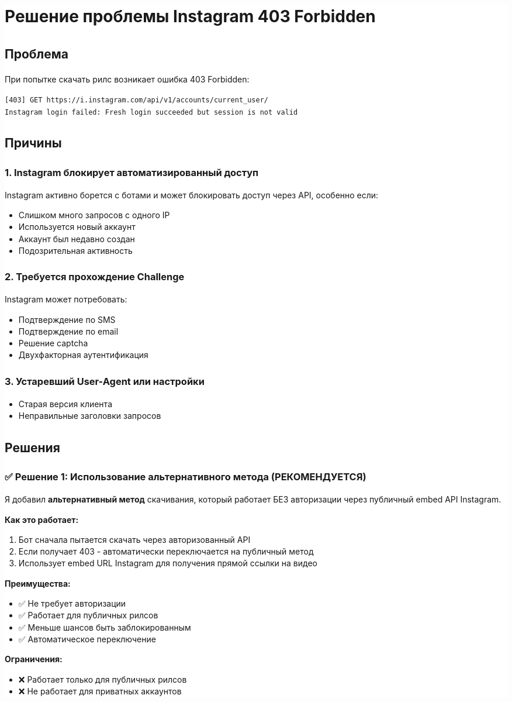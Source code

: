 # Решение проблемы Instagram 403 Forbidden

## Проблема
При попытке скачать рилс возникает ошибка 403 Forbidden:
```
[403] GET https://i.instagram.com/api/v1/accounts/current_user/
Instagram login failed: Fresh login succeeded but session is not valid
```

## Причины

### 1. Instagram блокирует автоматизированный доступ
Instagram активно борется с ботами и может блокировать доступ через API, особенно если:
- Слишком много запросов с одного IP
- Используется новый аккаунт
- Аккаунт был недавно создан
- Подозрительная активность

### 2. Требуется прохождение Challenge
Instagram может потребовать:
- Подтверждение по SMS
- Подтверждение по email
- Решение captcha
- Двухфакторная аутентификация

### 3. Устаревший User-Agent или настройки
- Старая версия клиента
- Неправильные заголовки запросов

## Решения

### ✅ Решение 1: Использование альтернативного метода (РЕКОМЕНДУЕТСЯ)

Я добавил **альтернативный метод** скачивания, который работает БЕЗ авторизации через публичный embed API Instagram.

**Как это работает:**
1. Бот сначала пытается скачать через авторизованный API
2. Если получает 403 - автоматически переключается на публичный метод
3. Использует embed URL Instagram для получения прямой ссылки на видео

**Преимущества:**
- ✅ Не требует авторизации
- ✅ Работает для публичных рилсов
- ✅ Меньше шансов быть заблокированным
- ✅ Автоматическое переключение

**Ограничения:**
- ❌ Работает только для публичных рилсов
- ❌ Не работает для приватных аккаунтов
